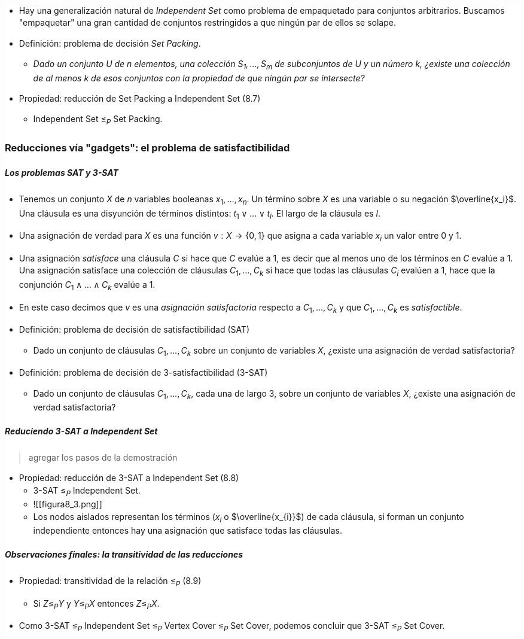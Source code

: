 * Hay una generalización natural de _Independent Set_ como problema de empaquetado para conjuntos arbitrarios. Buscamos "empaquetar" una gran cantidad de conjuntos restringidos a que ningún par de ellos se solape.

* Definición: problema de decisión _Set Packing_.
	* _Dado un conjunto $U$ de $n$ elementos, una colección $S_{1}, \dots, S_{m}$ de subconjuntos de $U$ y un número $k$, ¿existe una colección de al menos $k$ de esos conjuntos con la propiedad de que ningún par se intersecte?_

* Propiedad: reducción de Set Packing a Independent Set (8.7)
	* Independent Set $\leq_{P}$ Set Packing.

### Reducciones vía "gadgets": el problema de satisfactibilidad

##### Los problemas SAT y 3-SAT

* Tenemos un conjunto $X$ de $n$ variables booleanas $x_{1}, \dots, x_{n}$. Un término sobre $X$ es una variable o su negación $\overline{x_i}$. Una cláusula es una disyunción de términos distintos: $t_{1} \lor \dots \lor t_{l}$. El largo de la cláusula es $l$.
* Una asignación de verdad para $X$ es una función $v:X \to \{0, 1\}$ que asigna a cada variable $x_{i}$ un valor entre $0$ y $1$. 
* Una asignación _satisface_ una cláusula $C$ si hace que $C$ evalúe a $1$, es decir que al menos uno de los términos en $C$ evalúe a $1$. Una asignación satisface una colección de cláusulas $C_{1}, \dots, C_{k}$ si hace que todas las cláusulas $C_{i}$ evalúen a 1, hace que la conjunción $C_{1} \land \dots \land C_{k}$ evalúe a 1.
* En este caso decimos que $v$ es una _asignación satisfactoria_ respecto a $C_{1}, \dots, C_{k}$ y que $C_{1}, \dots, C_{k}$ es _satisfactible_.

* Definición: problema de decisión de satisfactibilidad (SAT)
	* Dado un conjunto de cláusulas $C_{1}, \dots, C_{k}$ sobre un conjunto de variables $X$, ¿existe una asignación de verdad satisfactoria?
* Definición: problema de decisión de 3-satisfactibilidad (3-SAT)
	* Dado un conjunto de cláusulas $C_{1}, \dots, C_{k}$, cada una de largo $3$, sobre un conjunto de variables $X$, ¿existe una asignación de verdad satisfactoria?

##### Reduciendo 3-SAT a _Independent Set_

> agregar los pasos de la demostración

* Propiedad: reducción de 3-SAT a Independent Set (8.8)
	* 3-SAT $\leq_{P}$ Independent Set.
	* ![[figura8_3.png]]
	* Los nodos aislados representan los términos ($x_{i}$ o $\overline{x_{i}}$) de cada cláusula, si forman un conjunto independiente entonces hay una asignación que satisface todas las cláusulas.

##### Observaciones finales: la transitividad de las reducciones

* Propiedad: transitividad de la relación $\leq_{P}$ (8.9)
	* Si $Z \leq_{P} Y$ y $Y \leq_{P} X$ entonces $Z \leq_{P} X$.

* Como 3-SAT $\leq_{P}$ Independent Set $\leq_{P}$ Vertex Cover $\leq_{P}$ Set Cover, podemos concluir que 3-SAT $\leq_{P}$ Set Cover.
